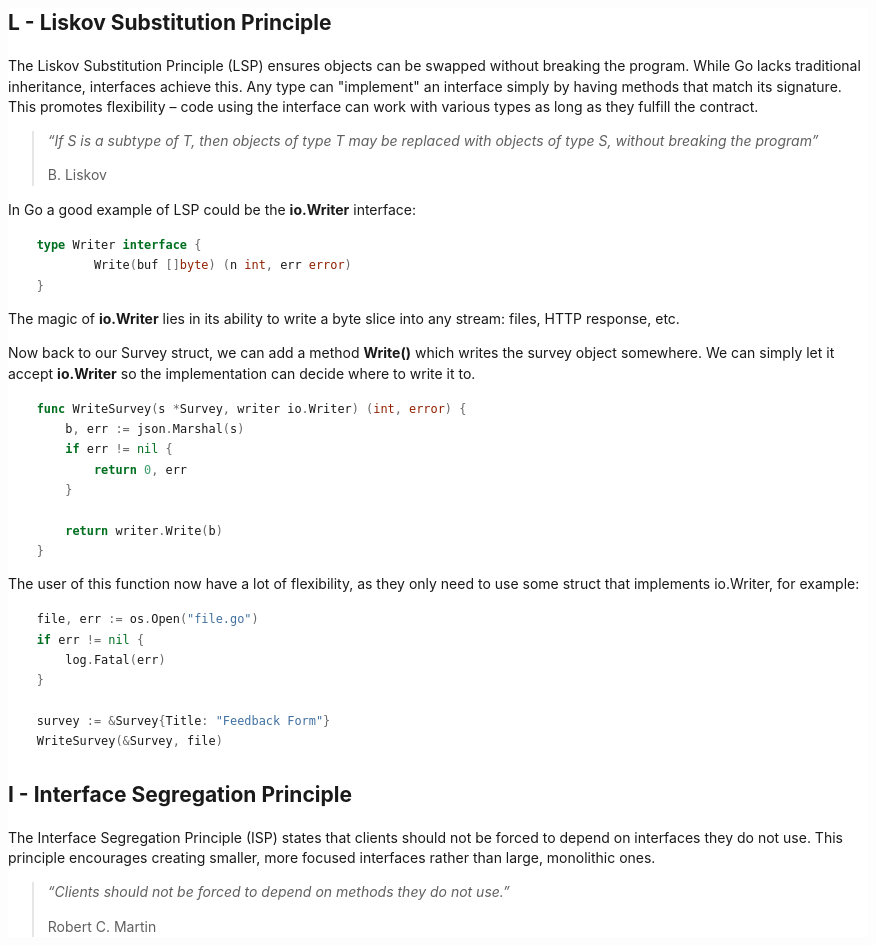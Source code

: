 ## L - Liskov Substitution Principle

The Liskov Substitution Principle (LSP) ensures objects can be swapped without breaking the program. While Go lacks traditional inheritance, interfaces achieve this. Any type can "implement" an interface simply by having methods that match its signature. This promotes flexibility – code using the interface can work with various types as long as they fulfill the contract.

> _“If S is a subtype of T, then objects of type T may be replaced with objects of type S, without breaking the program”_
> 
> B. Liskov

In Go a good example of LSP could be the **io.Writer** interface:
```go
    type Writer interface {
            Write(buf []byte) (n int, err error)
    }
```
The magic of **io.Writer** lies in its ability to write a byte slice into any stream: files, HTTP response, etc.

Now back to our Survey struct, we can add a method **Write()** which writes the survey object somewhere. We can simply let it accept **io.Writer** so the implementation can decide where to write it to.
```go
    func WriteSurvey(s *Survey, writer io.Writer) (int, error) {
    	b, err := json.Marshal(s)
    	if err != nil {
    		return 0, err
    	}

    	return writer.Write(b)
    }
```
The user of this function now have a lot of flexibility, as they only need to use some struct that implements io.Writer, for example:
```go
    file, err := os.Open("file.go")
    if err != nil {
    	log.Fatal(err)
    }

    survey := &Survey{Title: "Feedback Form"}
    WriteSurvey(&Survey, file)
```
## I - Interface Segregation Principle

The Interface Segregation Principle (ISP) states that clients should not be forced to depend on interfaces they do not use. This principle encourages creating smaller, more focused interfaces rather than large, monolithic ones.

> _“Clients should not be forced to depend on methods they do not use.”_
> 
> Robert C. Martin
